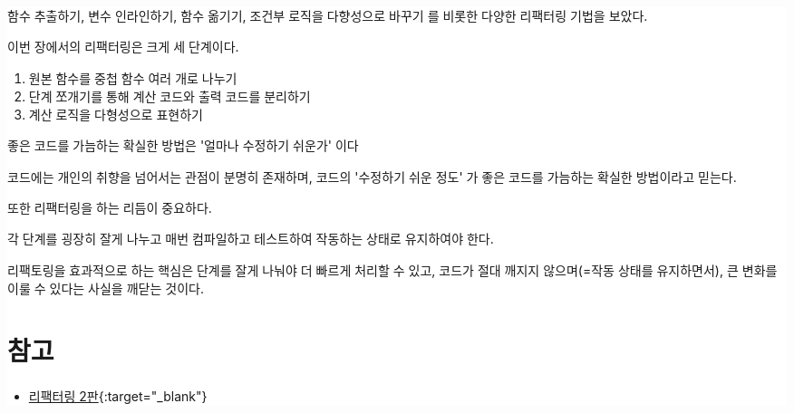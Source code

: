 함수 추출하기, 변수 인라인하기, 함수 옮기기, 조건부 로직을 다향성으로 바꾸기 를 비롯한 다양한 리팩터링 기법을 보았다.

이번 장에서의 리팩터링은 크게 세 단계이다.

1. 원본 함수를 중첩 함수 여러 개로 나누기
2. 단계 쪼개기를 통해 계산 코드와 출력 코드를 분리하기
3. 계산 로직을 다형성으로 표현하기

좋은 코드를 가늠하는 확실한 방법은 '얼마나 수정하기 쉬운가' 이다

코드에는 개인의 취향을 넘어서는 관점이 분명히 존재하며, 코드의 '수정하기 쉬운 정도' 가 좋은 코드를 가늠하는 확실한 방법이라고 믿는다.

또한 리팩터링을 하는 리듬이 중요하다.

각 단계를 굉장히 잘게 나누고 매번 컴파일하고 테스트하여 작동하는 상태로 유지하여야 한다.

리팩토링을 효과적으로 하는 핵심은 단계를 잘게 나눠야 더 빠르게 처리할 수 있고, 코드가 절대 깨지지 않으며(=작동 상태를 유지하면서), 큰 변화를 이룰 수 있다는 사실을 깨닫는 것이다.

# 참고
- [리팩터링 2판](http://www.yes24.com/Product/Goods/89649360){:target="_blank"}
